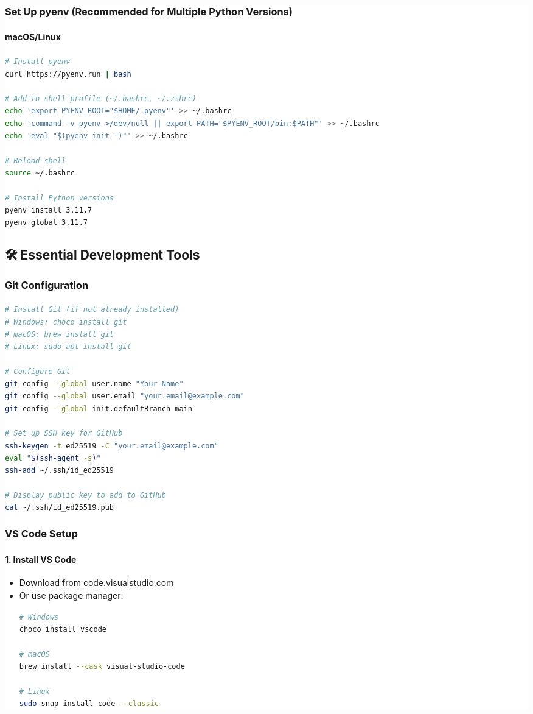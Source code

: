 ### Set Up pyenv (Recommended for Multiple Python Versions)

#### macOS/Linux
```bash
# Install pyenv
curl https://pyenv.run | bash

# Add to shell profile (~/.bashrc, ~/.zshrc)
echo 'export PYENV_ROOT="$HOME/.pyenv"' >> ~/.bashrc
echo 'command -v pyenv >/dev/null || export PATH="$PYENV_ROOT/bin:$PATH"' >> ~/.bashrc
echo 'eval "$(pyenv init -)"' >> ~/.bashrc

# Reload shell
source ~/.bashrc

# Install Python versions
pyenv install 3.11.7
pyenv global 3.11.7
```

## 🛠️ Essential Development Tools

### Git Configuration

```bash
# Install Git (if not already installed)
# Windows: choco install git
# macOS: brew install git
# Linux: sudo apt install git

# Configure Git
git config --global user.name "Your Name"
git config --global user.email "your.email@example.com"
git config --global init.defaultBranch main

# Set up SSH key for GitHub
ssh-keygen -t ed25519 -C "your.email@example.com"
eval "$(ssh-agent -s)"
ssh-add ~/.ssh/id_ed25519

# Display public key to add to GitHub
cat ~/.ssh/id_ed25519.pub
```

### VS Code Setup

#### 1. Install VS Code

- Download from [code.visualstudio.com](https://code.visualstudio.com/)
- Or use package manager:
  ```bash
  # Windows
  choco install vscode
  
  # macOS
  brew install --cask visual-studio-code
  
  # Linux
  sudo snap install code --classic
  ```
